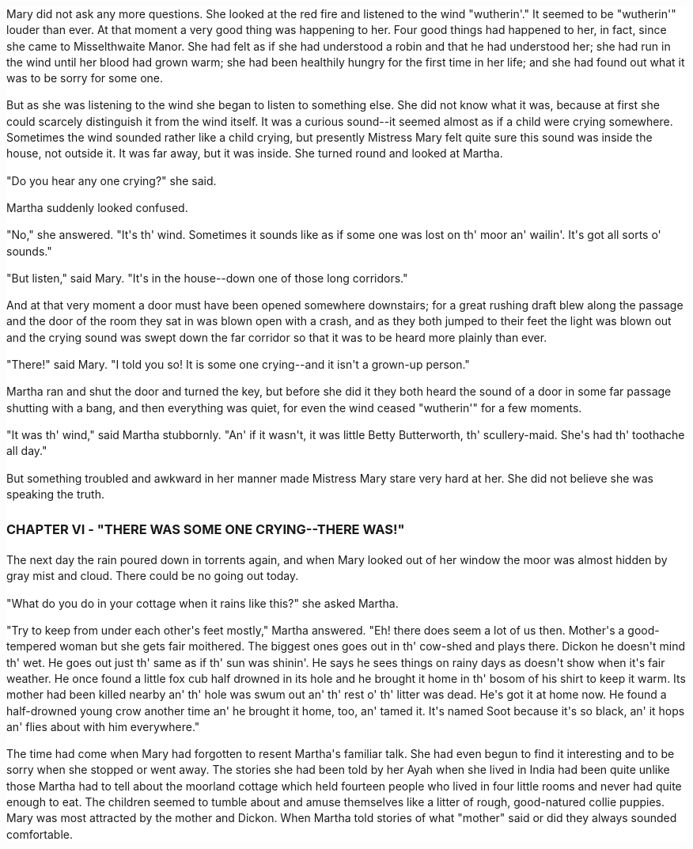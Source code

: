 Mary did not ask any more questions. She looked at the red fire and listened to the wind "wutherin'." It seemed to be "wutherin'" louder than ever. At that moment a very good thing was happening to her. Four good things had happened to her, in fact, since she came to Misselthwaite Manor. She had felt as if she had understood a robin and that he had understood her; she had run in the wind until her blood had grown warm; she had been healthily hungry for the first time in her life; and she had found out what it was to be sorry for some one.

But as she was listening to the wind she began to listen to something else. She did not know what it was, because at first she could scarcely distinguish it from the wind itself. It was a curious sound--it seemed almost as if a child were crying somewhere. Sometimes the wind sounded rather like a child crying, but presently Mistress Mary felt quite sure this sound was inside the house, not outside it. It was far away, but it was inside. She turned round and looked at Martha.

"Do you hear any one crying?" she said.

Martha suddenly looked confused.

"No," she answered. "It's th' wind. Sometimes it sounds like as if some one was lost on th' moor an' wailin'. It's got all sorts o' sounds."

"But listen," said Mary. "It's in the house--down one of those long corridors."

And at that very moment a door must have been opened somewhere downstairs; for a great rushing draft blew along the passage and the door of the room they sat in was blown open with a crash, and as they both jumped to their feet the light was blown out and the crying sound was swept down the far corridor so that it was to be heard more plainly than ever.

"There!" said Mary. "I told you so! It is some one crying--and it isn't a grown-up person."

Martha ran and shut the door and turned the key, but before she did it they both heard the sound of a door in some far passage shutting with a bang, and then everything was quiet, for even the wind ceased "wutherin'" for a few moments.

"It was th' wind," said Martha stubbornly. "An' if it wasn't, it was little Betty Butterworth, th' scullery-maid. She's had th' toothache all day."

But something troubled and awkward in her manner made Mistress Mary stare very hard at her. She did not believe she was speaking the truth.


###  CHAPTER VI - "THERE WAS SOME ONE CRYING--THERE WAS!"

The next day the rain poured down in torrents again, and when Mary looked out of her window the moor was almost hidden by gray mist and cloud. There could be no going out today.

"What do you do in your cottage when it rains like this?" she asked Martha.

"Try to keep from under each other's feet mostly," Martha answered. "Eh! there does seem a lot of us then. Mother's a good-tempered woman but she gets fair moithered. The biggest ones goes out in th' cow-shed and plays there. Dickon he doesn't mind th' wet. He goes out just th' same as if th' sun was shinin'. He says he sees things on rainy days as doesn't show when it's fair weather. He once found a little fox cub half drowned in its hole and he brought it home in th' bosom of his shirt to keep it warm. Its mother had been killed nearby an' th' hole was swum out an' th' rest o' th' litter was dead. He's got it at home now. He found a half-drowned young crow another time an' he brought it home, too, an' tamed it. It's named Soot because it's so black, an' it hops an' flies about with him everywhere."

The time had come when Mary had forgotten to resent Martha's familiar talk. She had even begun to find it interesting and to be sorry when she stopped or went away. The stories she had been told by her Ayah when she lived in India had been quite unlike those Martha had to tell about the moorland cottage which held fourteen people who lived in four little rooms and never had quite enough to eat. The children seemed to tumble about and amuse themselves like a litter of rough, good-natured collie puppies. Mary was most attracted by the mother and Dickon. When Martha told stories of what "mother" said or did they always sounded comfortable.

